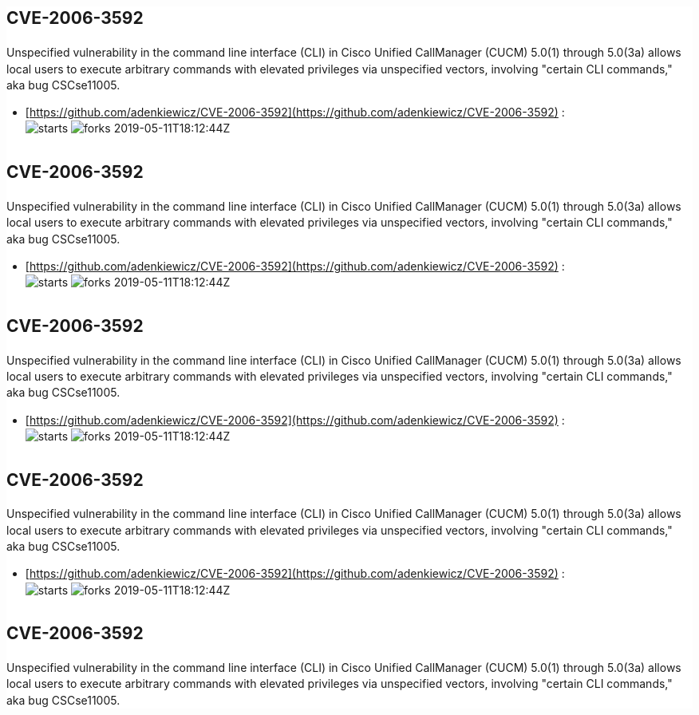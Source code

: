## CVE-2006-3592
 Unspecified vulnerability in the command line interface (CLI) in Cisco Unified CallManager (CUCM) 5.0(1) through 5.0(3a) allows local users to execute arbitrary commands with elevated privileges via unspecified vectors, involving "certain CLI commands," aka bug CSCse11005.

- [https://github.com/adenkiewicz/CVE-2006-3592](https://github.com/adenkiewicz/CVE-2006-3592) :  
![starts](https://img.shields.io/github/stars/adenkiewicz/CVE-2006-3592.svg) 
![forks](https://img.shields.io/github/forks/adenkiewicz/CVE-2006-3592.svg) 
2019-05-11T18:12:44Z

## CVE-2006-3592
 Unspecified vulnerability in the command line interface (CLI) in Cisco Unified CallManager (CUCM) 5.0(1) through 5.0(3a) allows local users to execute arbitrary commands with elevated privileges via unspecified vectors, involving "certain CLI commands," aka bug CSCse11005.

- [https://github.com/adenkiewicz/CVE-2006-3592](https://github.com/adenkiewicz/CVE-2006-3592) :  
![starts](https://img.shields.io/github/stars/adenkiewicz/CVE-2006-3592.svg) 
![forks](https://img.shields.io/github/forks/adenkiewicz/CVE-2006-3592.svg) 
2019-05-11T18:12:44Z

## CVE-2006-3592
 Unspecified vulnerability in the command line interface (CLI) in Cisco Unified CallManager (CUCM) 5.0(1) through 5.0(3a) allows local users to execute arbitrary commands with elevated privileges via unspecified vectors, involving "certain CLI commands," aka bug CSCse11005.

- [https://github.com/adenkiewicz/CVE-2006-3592](https://github.com/adenkiewicz/CVE-2006-3592) :  
![starts](https://img.shields.io/github/stars/adenkiewicz/CVE-2006-3592.svg) 
![forks](https://img.shields.io/github/forks/adenkiewicz/CVE-2006-3592.svg) 
2019-05-11T18:12:44Z

## CVE-2006-3592
 Unspecified vulnerability in the command line interface (CLI) in Cisco Unified CallManager (CUCM) 5.0(1) through 5.0(3a) allows local users to execute arbitrary commands with elevated privileges via unspecified vectors, involving "certain CLI commands," aka bug CSCse11005.

- [https://github.com/adenkiewicz/CVE-2006-3592](https://github.com/adenkiewicz/CVE-2006-3592) :  
![starts](https://img.shields.io/github/stars/adenkiewicz/CVE-2006-3592.svg) 
![forks](https://img.shields.io/github/forks/adenkiewicz/CVE-2006-3592.svg) 
2019-05-11T18:12:44Z

## CVE-2006-3592
 Unspecified vulnerability in the command line interface (CLI) in Cisco Unified CallManager (CUCM) 5.0(1) through 5.0(3a) allows local users to execute arbitrary commands with elevated privileges via unspecified vectors, involving "certain CLI commands," aka bug CSCse11005.
